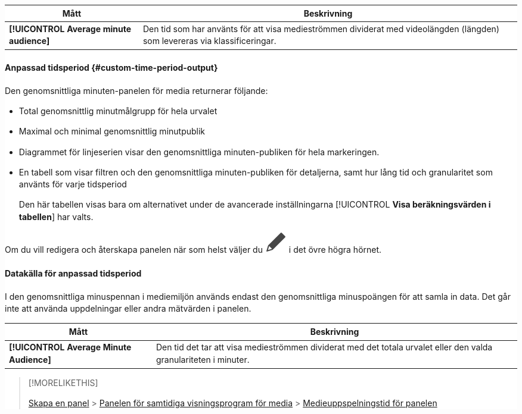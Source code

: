 | Mått | Beskrivning |
|--------|-------------|
| **[!UICONTROL Average minute audience]** | Den tid som har använts för att visa medieströmmen dividerat med videolängden (längden) som levereras via klassificeringar. |

#### Anpassad tidsperiod {#custom-time-period-output}

Den genomsnittliga minuten-panelen för media returnerar följande:

* Total genomsnittlig minutmålgrupp för hela urvalet

* Maximal och minimal genomsnittlig minutpublik

* Diagrammet för linjeserien visar den genomsnittliga minuten-publiken för hela markeringen.

* En tabell som visar filtren och den genomsnittliga minuten-publiken för detaljerna, samt hur lång tid och granularitet som använts för varje tidsperiod

  Den här tabellen visas bara om alternativet under de avancerade inställningarna [!UICONTROL **Visa beräkningsvärden i tabellen**] har valts.

Om du vill redigera och återskapa panelen när som helst väljer du ![Redigera den genomsnittliga minuten-målpanelen](/help/assets/icons/Edit.svg) i det övre högra hörnet.


#### Datakälla för anpassad tidsperiod

I den genomsnittliga minuspennan i mediemiljön används endast den genomsnittliga minuspoängen för att samla in data. Det går inte att använda uppdelningar eller andra mätvärden i panelen.

| Mått | Beskrivning |
|---|---|
| **[!UICONTROL Average Minute Audience]** | Den tid det tar att visa medieströmmen dividerat med det totala urvalet eller den valda granulariteten i minuter. |


>[!MORELIKETHIS]
>
> [Skapa en panel](/help/analyze/analysis-workspace/c-panels/panels.md#create-a-panel)
> &#x200B;> [Panelen för samtidiga visningsprogram för media](media-concurrent-viewers.md)
> &#x200B;> [Medieuppspelningstid för panelen ](media-playback-time-spent.md)
>


